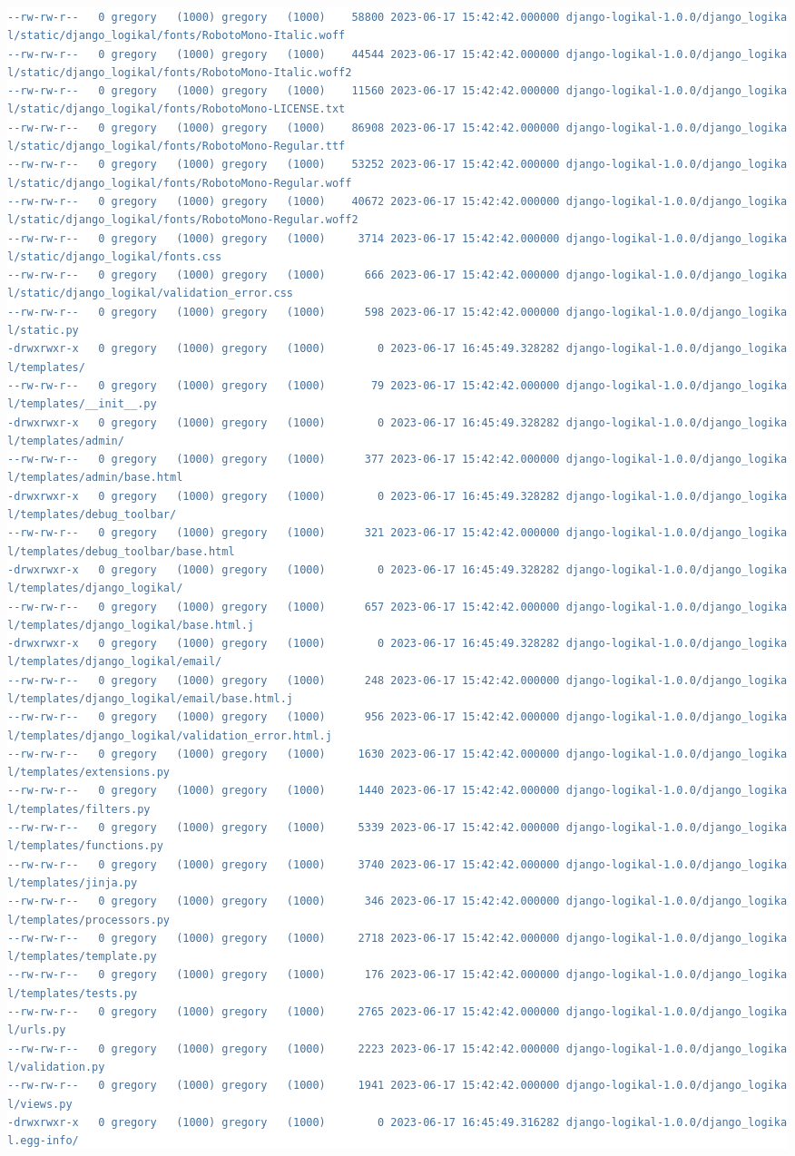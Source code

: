 ```diff
--rw-rw-r--   0 gregory   (1000) gregory   (1000)    58800 2023-06-17 15:42:42.000000 django-logikal-1.0.0/django_logikal/static/django_logikal/fonts/RobotoMono-Italic.woff
--rw-rw-r--   0 gregory   (1000) gregory   (1000)    44544 2023-06-17 15:42:42.000000 django-logikal-1.0.0/django_logikal/static/django_logikal/fonts/RobotoMono-Italic.woff2
--rw-rw-r--   0 gregory   (1000) gregory   (1000)    11560 2023-06-17 15:42:42.000000 django-logikal-1.0.0/django_logikal/static/django_logikal/fonts/RobotoMono-LICENSE.txt
--rw-rw-r--   0 gregory   (1000) gregory   (1000)    86908 2023-06-17 15:42:42.000000 django-logikal-1.0.0/django_logikal/static/django_logikal/fonts/RobotoMono-Regular.ttf
--rw-rw-r--   0 gregory   (1000) gregory   (1000)    53252 2023-06-17 15:42:42.000000 django-logikal-1.0.0/django_logikal/static/django_logikal/fonts/RobotoMono-Regular.woff
--rw-rw-r--   0 gregory   (1000) gregory   (1000)    40672 2023-06-17 15:42:42.000000 django-logikal-1.0.0/django_logikal/static/django_logikal/fonts/RobotoMono-Regular.woff2
--rw-rw-r--   0 gregory   (1000) gregory   (1000)     3714 2023-06-17 15:42:42.000000 django-logikal-1.0.0/django_logikal/static/django_logikal/fonts.css
--rw-rw-r--   0 gregory   (1000) gregory   (1000)      666 2023-06-17 15:42:42.000000 django-logikal-1.0.0/django_logikal/static/django_logikal/validation_error.css
--rw-rw-r--   0 gregory   (1000) gregory   (1000)      598 2023-06-17 15:42:42.000000 django-logikal-1.0.0/django_logikal/static.py
-drwxrwxr-x   0 gregory   (1000) gregory   (1000)        0 2023-06-17 16:45:49.328282 django-logikal-1.0.0/django_logikal/templates/
--rw-rw-r--   0 gregory   (1000) gregory   (1000)       79 2023-06-17 15:42:42.000000 django-logikal-1.0.0/django_logikal/templates/__init__.py
-drwxrwxr-x   0 gregory   (1000) gregory   (1000)        0 2023-06-17 16:45:49.328282 django-logikal-1.0.0/django_logikal/templates/admin/
--rw-rw-r--   0 gregory   (1000) gregory   (1000)      377 2023-06-17 15:42:42.000000 django-logikal-1.0.0/django_logikal/templates/admin/base.html
-drwxrwxr-x   0 gregory   (1000) gregory   (1000)        0 2023-06-17 16:45:49.328282 django-logikal-1.0.0/django_logikal/templates/debug_toolbar/
--rw-rw-r--   0 gregory   (1000) gregory   (1000)      321 2023-06-17 15:42:42.000000 django-logikal-1.0.0/django_logikal/templates/debug_toolbar/base.html
-drwxrwxr-x   0 gregory   (1000) gregory   (1000)        0 2023-06-17 16:45:49.328282 django-logikal-1.0.0/django_logikal/templates/django_logikal/
--rw-rw-r--   0 gregory   (1000) gregory   (1000)      657 2023-06-17 15:42:42.000000 django-logikal-1.0.0/django_logikal/templates/django_logikal/base.html.j
-drwxrwxr-x   0 gregory   (1000) gregory   (1000)        0 2023-06-17 16:45:49.328282 django-logikal-1.0.0/django_logikal/templates/django_logikal/email/
--rw-rw-r--   0 gregory   (1000) gregory   (1000)      248 2023-06-17 15:42:42.000000 django-logikal-1.0.0/django_logikal/templates/django_logikal/email/base.html.j
--rw-rw-r--   0 gregory   (1000) gregory   (1000)      956 2023-06-17 15:42:42.000000 django-logikal-1.0.0/django_logikal/templates/django_logikal/validation_error.html.j
--rw-rw-r--   0 gregory   (1000) gregory   (1000)     1630 2023-06-17 15:42:42.000000 django-logikal-1.0.0/django_logikal/templates/extensions.py
--rw-rw-r--   0 gregory   (1000) gregory   (1000)     1440 2023-06-17 15:42:42.000000 django-logikal-1.0.0/django_logikal/templates/filters.py
--rw-rw-r--   0 gregory   (1000) gregory   (1000)     5339 2023-06-17 15:42:42.000000 django-logikal-1.0.0/django_logikal/templates/functions.py
--rw-rw-r--   0 gregory   (1000) gregory   (1000)     3740 2023-06-17 15:42:42.000000 django-logikal-1.0.0/django_logikal/templates/jinja.py
--rw-rw-r--   0 gregory   (1000) gregory   (1000)      346 2023-06-17 15:42:42.000000 django-logikal-1.0.0/django_logikal/templates/processors.py
--rw-rw-r--   0 gregory   (1000) gregory   (1000)     2718 2023-06-17 15:42:42.000000 django-logikal-1.0.0/django_logikal/templates/template.py
--rw-rw-r--   0 gregory   (1000) gregory   (1000)      176 2023-06-17 15:42:42.000000 django-logikal-1.0.0/django_logikal/templates/tests.py
--rw-rw-r--   0 gregory   (1000) gregory   (1000)     2765 2023-06-17 15:42:42.000000 django-logikal-1.0.0/django_logikal/urls.py
--rw-rw-r--   0 gregory   (1000) gregory   (1000)     2223 2023-06-17 15:42:42.000000 django-logikal-1.0.0/django_logikal/validation.py
--rw-rw-r--   0 gregory   (1000) gregory   (1000)     1941 2023-06-17 15:42:42.000000 django-logikal-1.0.0/django_logikal/views.py
-drwxrwxr-x   0 gregory   (1000) gregory   (1000)        0 2023-06-17 16:45:49.316282 django-logikal-1.0.0/django_logikal.egg-info/
```